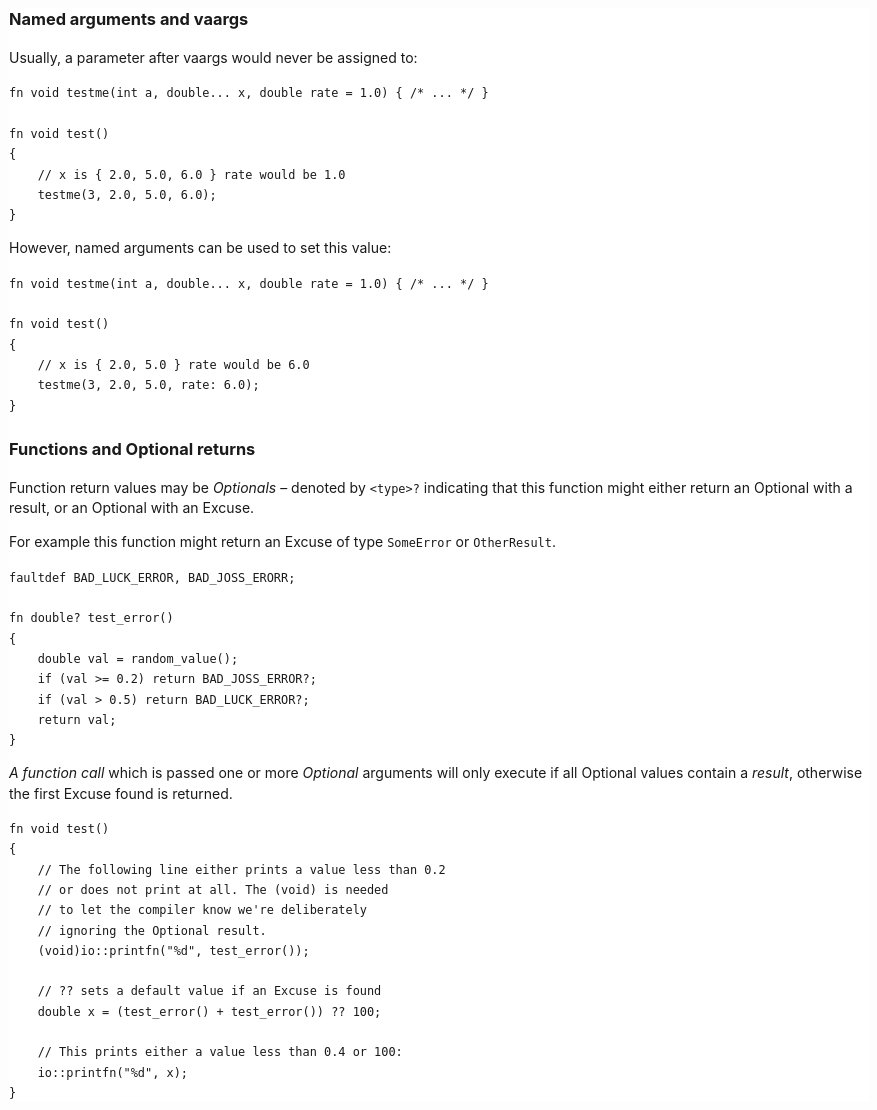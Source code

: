 

### Named arguments and vaargs

Usually, a parameter after vaargs would never be assigned to:

```c3
fn void testme(int a, double... x, double rate = 1.0) { /* ... */ }

fn void test()
{
    // x is { 2.0, 5.0, 6.0 } rate would be 1.0
    testme(3, 2.0, 5.0, 6.0);
}
```

However, named arguments can be used to set this value:

```c3
fn void testme(int a, double... x, double rate = 1.0) { /* ... */ }

fn void test()
{
    // x is { 2.0, 5.0 } rate would be 6.0
    testme(3, 2.0, 5.0, rate: 6.0);
}
```

### Functions and Optional returns

Function return values may be *Optionals* – denoted by `<type>?` indicating that this
function might either return an Optional with a result, or an Optional with an Excuse.

For example this function might return an Excuse of type `SomeError` or `OtherResult`.

```c3
faultdef BAD_LUCK_ERROR, BAD_JOSS_ERORR;

fn double? test_error()
{
    double val = random_value();
    if (val >= 0.2) return BAD_JOSS_ERROR?;
    if (val > 0.5) return BAD_LUCK_ERROR?;
    return val;
}
```

*A function call* which is passed one or more *Optional* arguments will only execute
if all Optional values contain a *result*, otherwise the first Excuse found is returned.

```c3
fn void test()
{
    // The following line either prints a value less than 0.2
    // or does not print at all. The (void) is needed
    // to let the compiler know we're deliberately
    // ignoring the Optional result.
    (void)io::printfn("%d", test_error());

    // ?? sets a default value if an Excuse is found
    double x = (test_error() + test_error()) ?? 100;

    // This prints either a value less than 0.4 or 100:
    io::printfn("%d", x);
}
```
